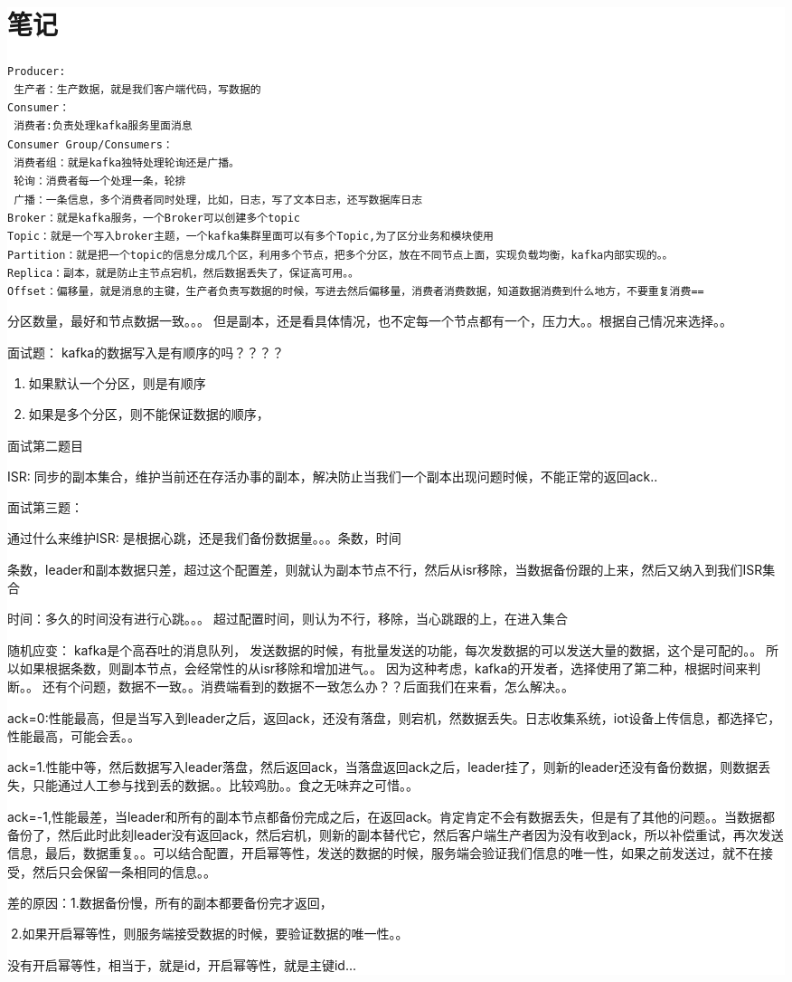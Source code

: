 # 笔记

~~~shell
Producer:
 生产者：生产数据，就是我们客户端代码，写数据的
Consumer：
 消费者:负责处理kafka服务里面消息
Consumer Group/Consumers：
 消费者组：就是kafka独特处理轮询还是广播。
 轮询：消费者每一个处理一条，轮排
 广播：一条信息，多个消费者同时处理，比如，日志，写了文本日志，还写数据库日志
Broker：就是kafka服务，一个Broker可以创建多个topic
Topic：就是一个写入broker主题，一个kafka集群里面可以有多个Topic,为了区分业务和模块使用
Partition：就是把一个topic的信息分成几个区，利用多个节点，把多个分区，放在不同节点上面，实现负载均衡，kafka内部实现的。。 
Replica：副本，就是防止主节点宕机，然后数据丢失了，保证高可用。。
Offset：偏移量，就是消息的主键，生产者负责写数据的时候，写进去然后偏移量，消费者消费数据，知道数据消费到什么地方，不要重复消费==

~~~

分区数量，最好和节点数据一致。。。 但是副本，还是看具体情况，也不定每一个节点都有一个，压力大。。根据自己情况来选择。。

面试题： kafka的数据写入是有顺序的吗？？？？

1. 如果默认一个分区，则是有顺序

2. 如果是多个分区，则不能保证数据的顺序，

   


面试第二题目

ISR: 同步的副本集合，维护当前还在存活办事的副本，解决防止当我们一个副本出现问题时候，不能正常的返回ack..

面试第三题：

通过什么来维护ISR: 是根据心跳，还是我们备份数据量。。。条数，时间

条数，leader和副本数据只差，超过这个配置差，则就认为副本节点不行，然后从isr移除，当数据备份跟的上来，然后又纳入到我们ISR集合

时间：多久的时间没有进行心跳。。。 超过配置时间，则认为不行，移除，当心跳跟的上，在进入集合

随机应变： kafka是个高吞吐的消息队列， 发送数据的时候，有批量发送的功能，每次发数据的可以发送大量的数据，这个是可配的。。 所以如果根据条数，则副本节点，会经常性的从isr移除和增加进气。。 因为这种考虑，kafka的开发者，选择使用了第二种，根据时间来判断。。 还有个问题，数据不一致。。消费端看到的数据不一致怎么办？？后面我们在来看，怎么解决。。

ack=0:性能最高，但是当写入到leader之后，返回ack，还没有落盘，则宕机，然数据丢失。日志收集系统，iot设备上传信息，都选择它，性能最高，可能会丢。。

ack=1.性能中等，然后数据写入leader落盘，然后返回ack，当落盘返回ack之后，leader挂了，则新的leader还没有备份数据，则数据丢失，只能通过人工参与找到丢的数据。。比较鸡肋。。食之无味弃之可惜。。

ack=-1,性能最差，当leader和所有的副本节点都备份完成之后，在返回ack。肯定肯定不会有数据丢失，但是有了其他的问题。。当数据都备份了，然后此时此刻leader没有返回ack，然后宕机，则新的副本替代它，然后客户端生产者因为没有收到ack，所以补偿重试，再次发送信息，最后，数据重复。。可以结合配置，开启幂等性，发送的数据的时候，服务端会验证我们信息的唯一性，如果之前发送过，就不在接受，然后只会保留一条相同的信息。。 

差的原因：1.数据备份慢，所有的副本都要备份完才返回，

​                2.如果开启幂等性，则服务端接受数据的时候，要验证数据的唯一性。。

没有开启幂等性，相当于，就是id，开启幂等性，就是主键id...
